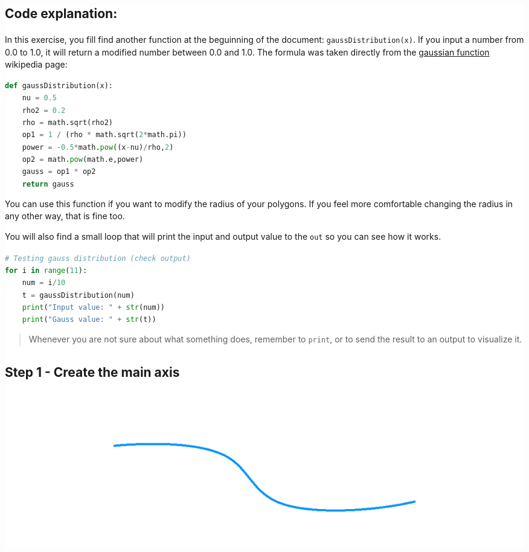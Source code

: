 ## Code explanation:

In this exercise, you fill find another function at the beguinning of the document: `gaussDistribution(x)`. If you input a number from 0.0 to 1.0, it will return a modified number between 0.0 and 1.0. The formula was taken directly from the [gaussian function](https://en.wikipedia.org/wiki/Gaussian_function) wikipedia page:

```python
def gaussDistribution(x):
    nu = 0.5
    rho2 = 0.2
    rho = math.sqrt(rho2)
    op1 = 1 / (rho * math.sqrt(2*math.pi))
    power = -0.5*math.pow((x-nu)/rho,2)
    op2 = math.pow(math.e,power)
    gauss = op1 * op2
    return gauss
```

You can use this function if you want to modify the radius of your polygons. If you feel more comfortable changing the radius in any other way, that is fine too.

You will also find a small loop that will print the input and output value to the `out` so you can see how it works.

```python
# Testing gauss distribution (check output)
for i in range(11):
    num = i/10
    t = gaussDistribution(num)
    print("Input value: " + str(num))
    print("Gauss value: " + str(t))
```

> Whenever you are not sure about what something does, remember to `print`, or to send the result to an output to visualize it.

## Step 1 - Create the main axis

![](assets/img/christmas-exercises/toyo-itto-shell-axis.png)
